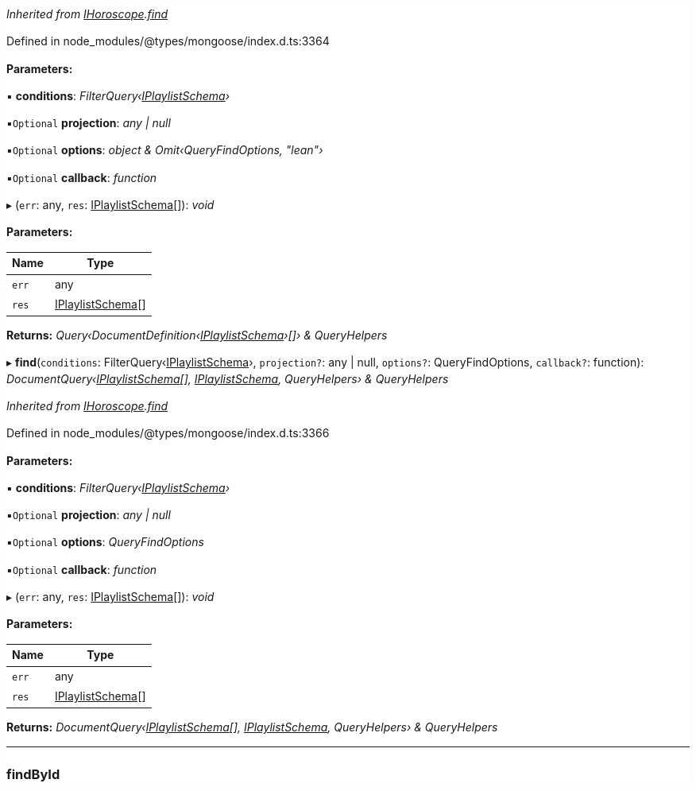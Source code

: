 *Inherited from [IHoroscope](_models_horoscope_.ihoroscope.md).[find](_models_horoscope_.ihoroscope.md#find)*

Defined in node_modules/@types/mongoose/index.d.ts:3364

**Parameters:**

▪ **conditions**: *FilterQuery‹[IPlaylistSchema](_models_playlist_.iplaylistschema.md)›*

▪`Optional`  **projection**: *any | null*

▪`Optional`  **options**: *object & Omit‹QueryFindOptions, "lean"›*

▪`Optional`  **callback**: *function*

▸ (`err`: any, `res`: [IPlaylistSchema](_models_playlist_.iplaylistschema.md)[]): *void*

**Parameters:**

Name | Type |
------ | ------ |
`err` | any |
`res` | [IPlaylistSchema](_models_playlist_.iplaylistschema.md)[] |

**Returns:** *Query‹DocumentDefinition‹[IPlaylistSchema](_models_playlist_.iplaylistschema.md)›[]› & QueryHelpers*

▸ **find**(`conditions`: FilterQuery‹[IPlaylistSchema](_models_playlist_.iplaylistschema.md)›, `projection?`: any | null, `options?`: QueryFindOptions, `callback?`: function): *DocumentQuery‹[IPlaylistSchema](_models_playlist_.iplaylistschema.md)[], [IPlaylistSchema](_models_playlist_.iplaylistschema.md), QueryHelpers› & QueryHelpers*

*Inherited from [IHoroscope](_models_horoscope_.ihoroscope.md).[find](_models_horoscope_.ihoroscope.md#find)*

Defined in node_modules/@types/mongoose/index.d.ts:3366

**Parameters:**

▪ **conditions**: *FilterQuery‹[IPlaylistSchema](_models_playlist_.iplaylistschema.md)›*

▪`Optional`  **projection**: *any | null*

▪`Optional`  **options**: *QueryFindOptions*

▪`Optional`  **callback**: *function*

▸ (`err`: any, `res`: [IPlaylistSchema](_models_playlist_.iplaylistschema.md)[]): *void*

**Parameters:**

Name | Type |
------ | ------ |
`err` | any |
`res` | [IPlaylistSchema](_models_playlist_.iplaylistschema.md)[] |

**Returns:** *DocumentQuery‹[IPlaylistSchema](_models_playlist_.iplaylistschema.md)[], [IPlaylistSchema](_models_playlist_.iplaylistschema.md), QueryHelpers› & QueryHelpers*

___

###  findById
